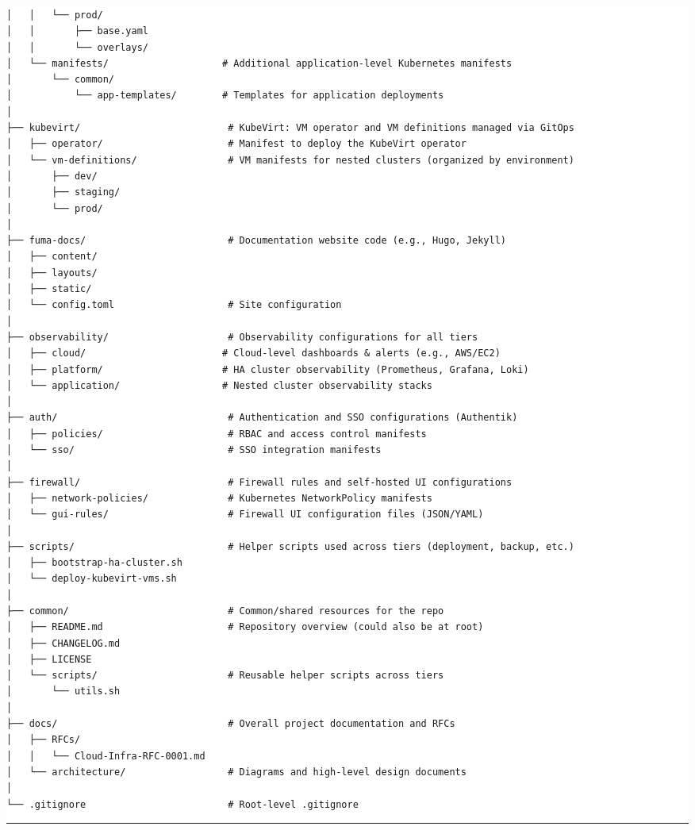 ```
│   │   └── prod/
│   │       ├── base.yaml
│   │       └── overlays/
│   └── manifests/                    # Additional application-level Kubernetes manifests
│       └── common/                  
│           └── app-templates/        # Templates for application deployments
│
├── kubevirt/                          # KubeVirt: VM operator and VM definitions managed via GitOps
│   ├── operator/                      # Manifest to deploy the KubeVirt operator
│   └── vm-definitions/                # VM manifests for nested clusters (organized by environment)
│       ├── dev/
│       ├── staging/
│       └── prod/
│
├── fuma-docs/                         # Documentation website code (e.g., Hugo, Jekyll)
│   ├── content/                       
│   ├── layouts/
│   ├── static/
│   └── config.toml                    # Site configuration
│
├── observability/                     # Observability configurations for all tiers
│   ├── cloud/                        # Cloud-level dashboards & alerts (e.g., AWS/EC2)
│   ├── platform/                     # HA cluster observability (Prometheus, Grafana, Loki)
│   └── application/                  # Nested cluster observability stacks
│
├── auth/                              # Authentication and SSO configurations (Authentik)
│   ├── policies/                      # RBAC and access control manifests
│   └── sso/                           # SSO integration manifests
│
├── firewall/                          # Firewall rules and self-hosted UI configurations
│   ├── network-policies/              # Kubernetes NetworkPolicy manifests
│   └── gui-rules/                     # Firewall UI configuration files (JSON/YAML)
│
├── scripts/                           # Helper scripts used across tiers (deployment, backup, etc.)
│   ├── bootstrap-ha-cluster.sh
│   └── deploy-kubevirt-vms.sh
│
├── common/                            # Common/shared resources for the repo
│   ├── README.md                      # Repository overview (could also be at root)
│   ├── CHANGELOG.md                   
│   ├── LICENSE                        
│   └── scripts/                       # Reusable helper scripts across tiers
│       └── utils.sh                   
│
├── docs/                              # Overall project documentation and RFCs
│   ├── RFCs/
│   │   └── Cloud-Infra-RFC-0001.md     
│   └── architecture/                  # Diagrams and high-level design documents
│
└── .gitignore                         # Root-level .gitignore

```

***
